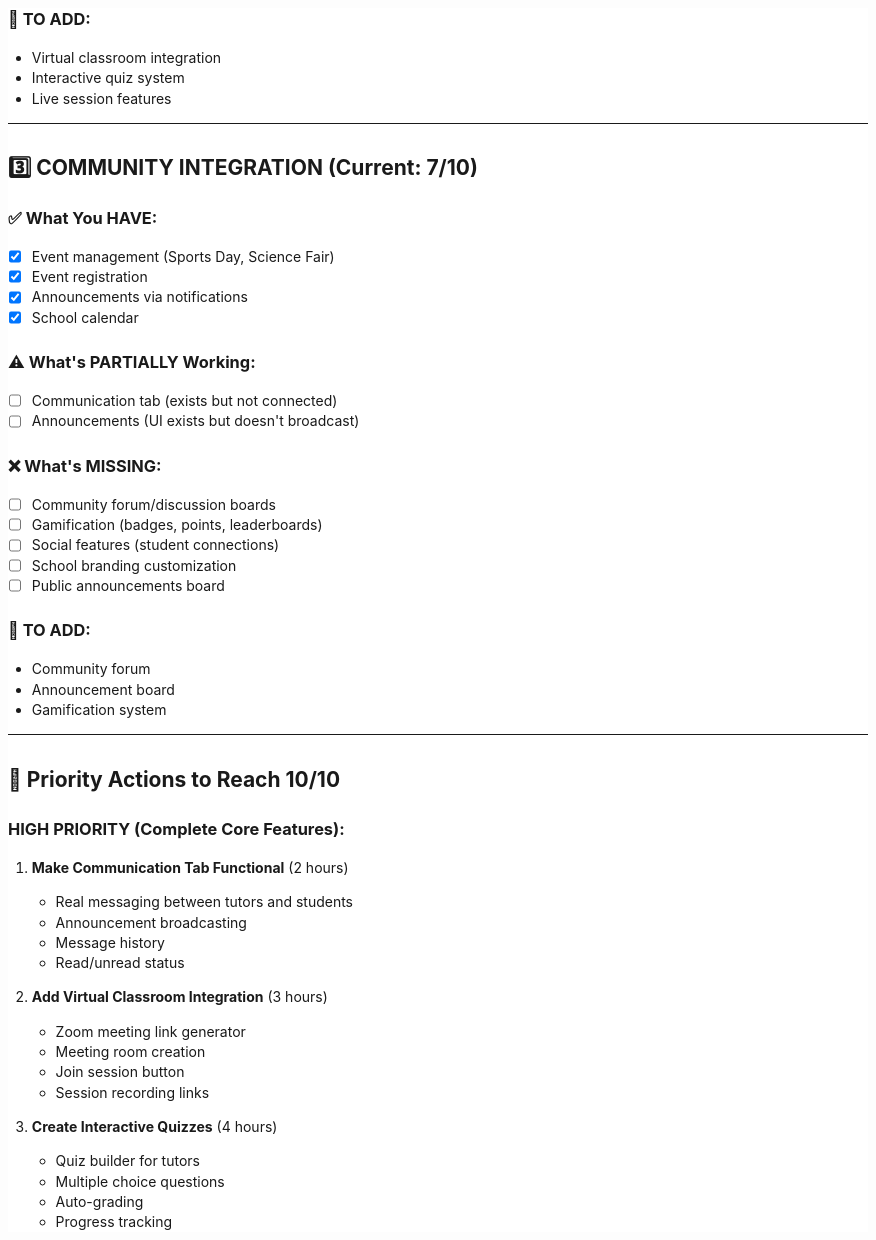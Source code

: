 ### 🔧 **TO ADD:**
- Virtual classroom integration
- Interactive quiz system
- Live session features

---

## 3️⃣ **COMMUNITY INTEGRATION** (Current: 7/10)

### ✅ **What You HAVE:**
- [x] Event management (Sports Day, Science Fair)
- [x] Event registration
- [x] Announcements via notifications
- [x] School calendar

### ⚠️ **What's PARTIALLY Working:**
- [ ] Communication tab (exists but not connected)
- [ ] Announcements (UI exists but doesn't broadcast)

### ❌ **What's MISSING:**
- [ ] Community forum/discussion boards
- [ ] Gamification (badges, points, leaderboards)
- [ ] Social features (student connections)
- [ ] School branding customization
- [ ] Public announcements board

### 🔧 **TO ADD:**
- Community forum
- Announcement board
- Gamification system

---

## 🎯 **Priority Actions to Reach 10/10**

### **HIGH PRIORITY** (Complete Core Features):

1. **Make Communication Tab Functional** (2 hours)
   - Real messaging between tutors and students
   - Announcement broadcasting
   - Message history
   - Read/unread status

2. **Add Virtual Classroom Integration** (3 hours)
   - Zoom meeting link generator
   - Meeting room creation
   - Join session button
   - Session recording links

3. **Create Interactive Quizzes** (4 hours)
   - Quiz builder for tutors
   - Multiple choice questions
   - Auto-grading
   - Progress tracking
